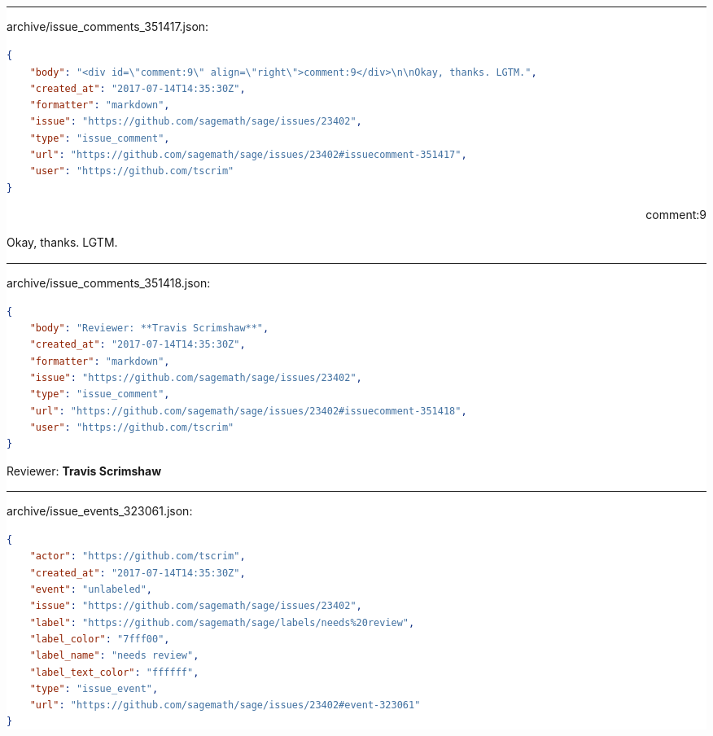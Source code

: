 


---

archive/issue_comments_351417.json:
```json
{
    "body": "<div id=\"comment:9\" align=\"right\">comment:9</div>\n\nOkay, thanks. LGTM.",
    "created_at": "2017-07-14T14:35:30Z",
    "formatter": "markdown",
    "issue": "https://github.com/sagemath/sage/issues/23402",
    "type": "issue_comment",
    "url": "https://github.com/sagemath/sage/issues/23402#issuecomment-351417",
    "user": "https://github.com/tscrim"
}
```

<div id="comment:9" align="right">comment:9</div>

Okay, thanks. LGTM.



---

archive/issue_comments_351418.json:
```json
{
    "body": "Reviewer: **Travis Scrimshaw**",
    "created_at": "2017-07-14T14:35:30Z",
    "formatter": "markdown",
    "issue": "https://github.com/sagemath/sage/issues/23402",
    "type": "issue_comment",
    "url": "https://github.com/sagemath/sage/issues/23402#issuecomment-351418",
    "user": "https://github.com/tscrim"
}
```

Reviewer: **Travis Scrimshaw**



---

archive/issue_events_323061.json:
```json
{
    "actor": "https://github.com/tscrim",
    "created_at": "2017-07-14T14:35:30Z",
    "event": "unlabeled",
    "issue": "https://github.com/sagemath/sage/issues/23402",
    "label": "https://github.com/sagemath/sage/labels/needs%20review",
    "label_color": "7fff00",
    "label_name": "needs review",
    "label_text_color": "ffffff",
    "type": "issue_event",
    "url": "https://github.com/sagemath/sage/issues/23402#event-323061"
}
```
